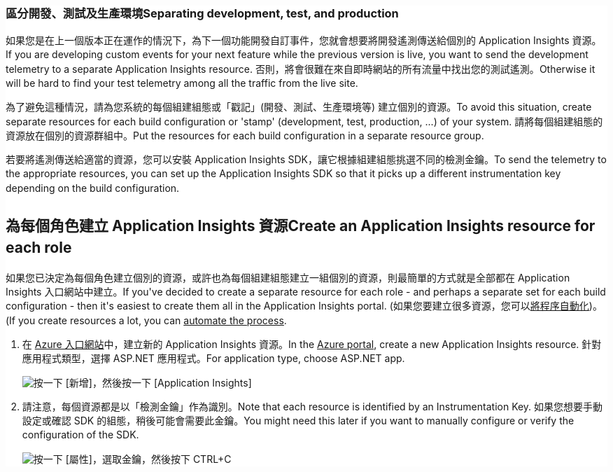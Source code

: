 ### <a name="separating-development-test-and-production"></a><span data-ttu-id="a2de8-144">區分開發、測試及生產環境</span><span class="sxs-lookup"><span data-stu-id="a2de8-144">Separating development, test, and production</span></span>
<span data-ttu-id="a2de8-145">如果您是在上一個版本正在運作的情況下，為下一個功能開發自訂事件，您就會想要將開發遙測傳送給個別的 Application Insights 資源。</span><span class="sxs-lookup"><span data-stu-id="a2de8-145">If you are developing custom events for your next feature while the previous version is live, you want to send the development telemetry to a separate Application Insights resource.</span></span> <span data-ttu-id="a2de8-146">否則，將會很難在來自即時網站的所有流量中找出您的測試遙測。</span><span class="sxs-lookup"><span data-stu-id="a2de8-146">Otherwise it will be hard to find your test telemetry among all the traffic from the live site.</span></span>

<span data-ttu-id="a2de8-147">為了避免這種情況，請為您系統的每個組建組態或「戳記」(開發、測試、生產環境等) 建立個別的資源。</span><span class="sxs-lookup"><span data-stu-id="a2de8-147">To avoid this situation, create separate resources for each build configuration or 'stamp' (development, test, production, ...) of your system.</span></span> <span data-ttu-id="a2de8-148">請將每個組建組態的資源放在個別的資源群組中。</span><span class="sxs-lookup"><span data-stu-id="a2de8-148">Put the resources for each build configuration in a separate resource group.</span></span> 

<span data-ttu-id="a2de8-149">若要將遙測傳送給適當的資源，您可以安裝 Application Insights SDK，讓它根據組建組態挑選不同的檢測金鑰。</span><span class="sxs-lookup"><span data-stu-id="a2de8-149">To send the telemetry to the appropriate resources, you can set up the Application Insights SDK so that it picks up a different instrumentation key depending on the build configuration.</span></span> 

## <a name="create-an-application-insights-resource-for-each-role"></a><span data-ttu-id="a2de8-150">為每個角色建立 Application Insights 資源</span><span class="sxs-lookup"><span data-stu-id="a2de8-150">Create an Application Insights resource for each role</span></span>
<span data-ttu-id="a2de8-151">如果您已決定為每個角色建立個別的資源，或許也為每個組建組態建立一組個別的資源，則最簡單的方式就是全部都在 Application Insights 入口網站中建立。</span><span class="sxs-lookup"><span data-stu-id="a2de8-151">If you've decided to create a separate resource for each role - and perhaps a separate set for each build configuration - then it's easiest to create them all in the Application Insights portal.</span></span> <span data-ttu-id="a2de8-152">(如果您要建立很多資源，您可以[將程序自動化](app-insights-powershell.md))。</span><span class="sxs-lookup"><span data-stu-id="a2de8-152">(If you create resources a lot, you can [automate the process](app-insights-powershell.md).</span></span>

1. <span data-ttu-id="a2de8-153">在 [Azure 入口網站][portal]中，建立新的 Application Insights 資源。</span><span class="sxs-lookup"><span data-stu-id="a2de8-153">In the [Azure portal][portal], create a new Application Insights resource.</span></span> <span data-ttu-id="a2de8-154">針對應用程式類型，選擇 ASP.NET 應用程式。</span><span class="sxs-lookup"><span data-stu-id="a2de8-154">For application type, choose ASP.NET app.</span></span> 

    ![按一下 [新增]，然後按一下 [Application Insights]](./media/app-insights-cloudservices/01-new.png)
2. <span data-ttu-id="a2de8-156">請注意，每個資源都是以「檢測金鑰」作為識別。</span><span class="sxs-lookup"><span data-stu-id="a2de8-156">Note that each resource is identified by an Instrumentation Key.</span></span> <span data-ttu-id="a2de8-157">如果您想要手動設定或確認 SDK 的組態，稍後可能會需要此金鑰。</span><span class="sxs-lookup"><span data-stu-id="a2de8-157">You might need this later if you want to manually configure or verify the configuration of the SDK.</span></span>

    ![按一下 [屬性]，選取金鑰，然後按下 CTRL+C](./media/app-insights-cloudservices/02-props.png) 


[api]: app-insights-api-custom-events-metrics.md
[availability]: app-insights-monitor-web-app-availability.md
[azure]: app-insights-azure.md
[client]: app-insights-javascript.md
[diagnostic]: app-insights-diagnostic-search.md
[netlogs]: app-insights-asp-net-trace-logs.md
[portal]: http://portal.azure.com/
[qna]: app-insights-troubleshoot-faq.md
[redfield]: app-insights-monitor-performance-live-website-now.md
[start]: app-insights-overview.md 